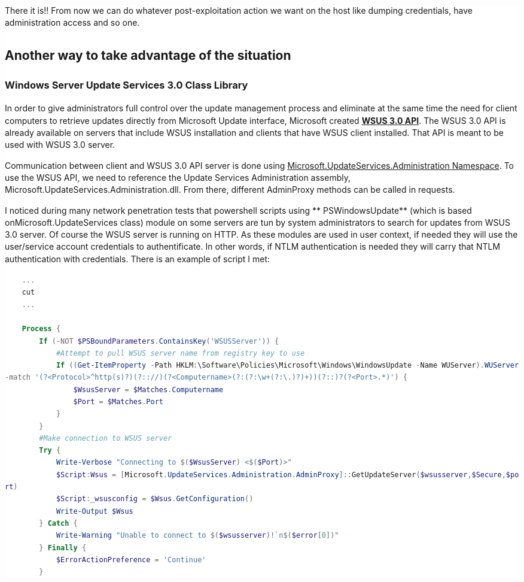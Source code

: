 

There it is!! From now we can do whatever post-exploitation action we want on the host like dumping credentials, have administration access and so one.

## Another way to take advantage of the situation
### Windows Server Update Services 3.0 Class Library
In order to give administrators full control over the update management process and eliminate at the same time the need for client computers to retrieve updates directly from Microsoft Update interface, Microsoft created [**WSUS 3.0 API**](https://learn.microsoft.com/fr-fr/previous-versions/windows/desktop/ms744624(v=vs.85)). The WSUS 3.0 API is already available on servers that include WSUS installation and clients that have WSUS client installed. That API is meant to be used with WSUS 3.0 server.

Communication between client and WSUS 3.0 API server is done using [Microsoft.UpdateServices.Administration Namespace](https://learn.microsoft.com/fr-fr/previous-versions/windows/desktop/ms748969(v=vs.85)#interfaces). To use the WSUS API, we need to reference the Update Services Administration assembly, Microsoft.UpdateServices.Administration.dll. From there, different AdminProxy methods can be called in requests.

I noticed during many network penetration tests that powershell scripts using ** PSWindowsUpdate** (which is based onMicrosoft.UpdateServices class) module on some servers are tun by system administrators to search for updates from WSUS 3.0 server. Of course the WSUS server is running on HTTP. As these modules  are used in user context, if needed they will use the user/service account credentials to authentificate. In other words, if NTLM authentication is needed they will carry that NTLM authentication with credentials.
There is an example of script I met:

```powershell
    ...
    cut
    ...
    
    Process {
        If (-NOT $PSBoundParameters.ContainsKey('WSUSServer')) {
            #Attempt to pull WSUS server name from registry key to use            
            If ((Get-ItemProperty -Path HKLM:\Software\Policies\Microsoft\Windows\WindowsUpdate -Name WUServer).WUServer -match '(?<Protocol>^http(s)?)(?:://)(?<Computername>(?:(?:\w+(?:\.)?)+))(?::)?(?<Port>.*)') {
                $WsusServer = $Matches.Computername
                $Port = $Matches.Port
            }
        }
        #Make connection to WSUS server  
        Try {
            Write-Verbose "Connecting to $($WsusServer) <$($Port)>"
            $Script:Wsus = [Microsoft.UpdateServices.Administration.AdminProxy]::GetUpdateServer($wsusserver,$Secure,$port)  
            $Script:_wsusconfig = $Wsus.GetConfiguration()
            Write-Output $Wsus  
        } Catch {
            Write-Warning "Unable to connect to $($wsusserver)!`n$($error[0])"
        } Finally {
            $ErrorActionPreference = 'Continue' 
        } 
```

